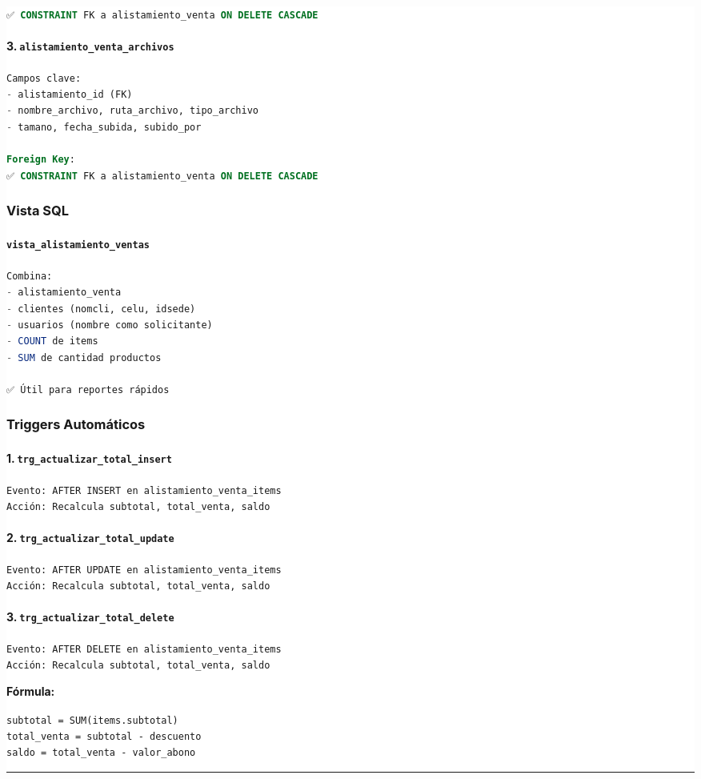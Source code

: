 ```sql
✅ CONSTRAINT FK a alistamiento_venta ON DELETE CASCADE
```

#### 3. `alistamiento_venta_archivos`
```sql
Campos clave:
- alistamiento_id (FK)
- nombre_archivo, ruta_archivo, tipo_archivo
- tamano, fecha_subida, subido_por

Foreign Key:
✅ CONSTRAINT FK a alistamiento_venta ON DELETE CASCADE
```

### Vista SQL

#### `vista_alistamiento_ventas`
```sql
Combina:
- alistamiento_venta
- clientes (nomcli, celu, idsede)
- usuarios (nombre como solicitante)
- COUNT de items
- SUM de cantidad productos

✅ Útil para reportes rápidos
```

### Triggers Automáticos

#### 1. `trg_actualizar_total_insert`
```
Evento: AFTER INSERT en alistamiento_venta_items
Acción: Recalcula subtotal, total_venta, saldo
```

#### 2. `trg_actualizar_total_update`
```
Evento: AFTER UPDATE en alistamiento_venta_items
Acción: Recalcula subtotal, total_venta, saldo
```

#### 3. `trg_actualizar_total_delete`
```
Evento: AFTER DELETE en alistamiento_venta_items
Acción: Recalcula subtotal, total_venta, saldo
```

**Fórmula:**
```
subtotal = SUM(items.subtotal)
total_venta = subtotal - descuento
saldo = total_venta - valor_abono
```

---